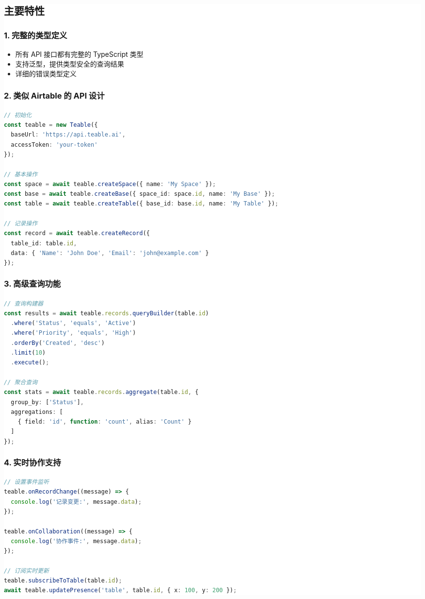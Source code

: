 ## 主要特性

### 1. 完整的类型定义
- 所有 API 接口都有完整的 TypeScript 类型
- 支持泛型，提供类型安全的查询结果
- 详细的错误类型定义

### 2. 类似 Airtable 的 API 设计
```typescript
// 初始化
const teable = new Teable({
  baseUrl: 'https://api.teable.ai',
  accessToken: 'your-token'
});

// 基本操作
const space = await teable.createSpace({ name: 'My Space' });
const base = await teable.createBase({ space_id: space.id, name: 'My Base' });
const table = await teable.createTable({ base_id: base.id, name: 'My Table' });

// 记录操作
const record = await teable.createRecord({
  table_id: table.id,
  data: { 'Name': 'John Doe', 'Email': 'john@example.com' }
});
```

### 3. 高级查询功能
```typescript
// 查询构建器
const results = await teable.records.queryBuilder(table.id)
  .where('Status', 'equals', 'Active')
  .where('Priority', 'equals', 'High')
  .orderBy('Created', 'desc')
  .limit(10)
  .execute();

// 聚合查询
const stats = await teable.records.aggregate(table.id, {
  group_by: ['Status'],
  aggregations: [
    { field: 'id', function: 'count', alias: 'Count' }
  ]
});
```

### 4. 实时协作支持
```typescript
// 设置事件监听
teable.onRecordChange((message) => {
  console.log('记录变更:', message.data);
});

teable.onCollaboration((message) => {
  console.log('协作事件:', message.data);
});

// 订阅实时更新
teable.subscribeToTable(table.id);
await teable.updatePresence('table', table.id, { x: 100, y: 200 });
```
